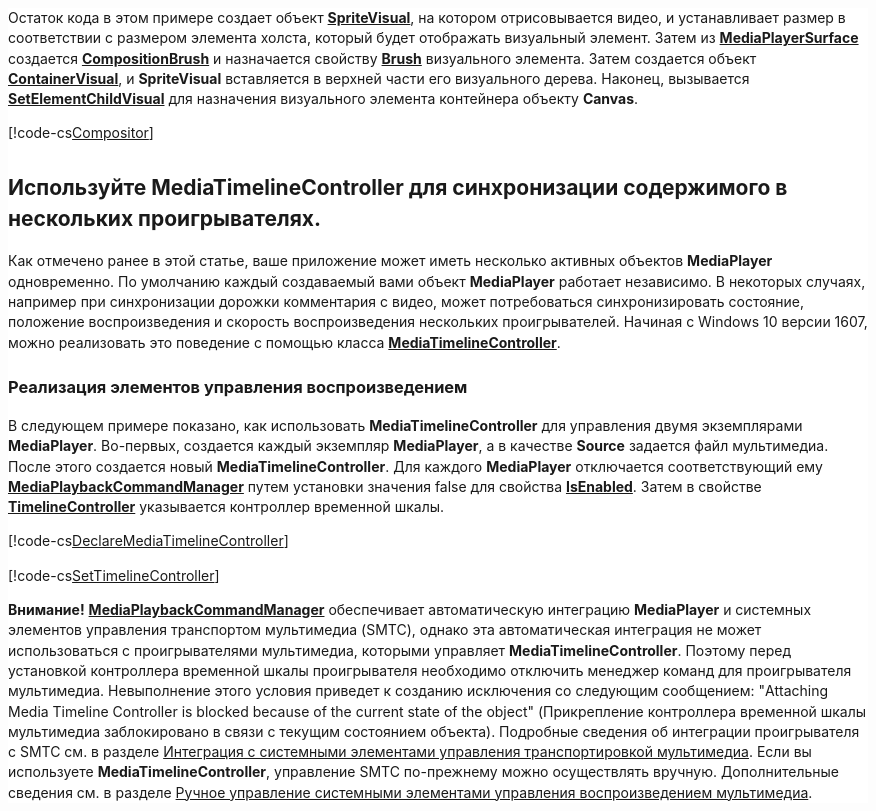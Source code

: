 Остаток кода в этом примере создает объект [**SpriteVisual**](https://msdn.microsoft.com/library/windows/apps/Windows.UI.Composition.SpriteVisual), на котором отрисовывается видео, и устанавливает размер в соответствии с размером элемента холста, который будет отображать визуальный элемент. Затем из [**MediaPlayerSurface**](https://msdn.microsoft.com/library/windows/apps/Windows.Media.Playback.MediaPlayerSurface) создается [**CompositionBrush**](https://msdn.microsoft.com/library/windows/apps/Windows.UI.Composition.CompositionBrush) и назначается свойству [**Brush**](https://msdn.microsoft.com/library/windows/apps/Windows.UI.Composition.SpriteVisual.Brush) визуального элемента. Затем создается объект [**ContainerVisual**](https://msdn.microsoft.com/library/windows/apps/Windows.UI.Composition.ContainerVisual), и **SpriteVisual** вставляется в верхней части его визуального дерева. Наконец, вызывается [**SetElementChildVisual**](https://msdn.microsoft.com/library/windows/apps/mt608981) для назначения визуального элемента контейнера объекту **Canvas**.

[!code-cs[Compositor](./code/MediaPlayer_RS1/cs/MainPage.xaml.cs#SnippetCompositor)]
        
## <a name="use-mediatimelinecontroller-to-synchronize-content-across-multiple-players"></a>Используйте MediaTimelineController для синхронизации содержимого в нескольких проигрывателях.
Как отмечено ранее в этой статье, ваше приложение может иметь несколько активных объектов **MediaPlayer** одновременно. По умолчанию каждый создаваемый вами объект **MediaPlayer** работает независимо. В некоторых случаях, например при синхронизации дорожки комментария с видео, может потребоваться синхронизировать состояние, положение воспроизведения и скорость воспроизведения нескольких проигрывателей. Начиная c Windows 10 версии 1607, можно реализовать это поведение с помощью класса [**MediaTimelineController**](https://msdn.microsoft.com/library/windows/apps/Windows.Media.MediaTimelineController).

### <a name="implement-playback-controls"></a>Реализация элементов управления воспроизведением
В следующем примере показано, как использовать **MediaTimelineController** для управления двумя экземплярами **MediaPlayer**. Во-первых, создается каждый экземпляр **MediaPlayer**, а в качестве **Source** задается файл мультимедиа. После этого создается новый **MediaTimelineController**. Для каждого **MediaPlayer** отключается соответствующий ему [**MediaPlaybackCommandManager**](https://msdn.microsoft.com/library/windows/apps/Windows.Media.Playback.MediaPlaybackCommandManager) путем установки значения false для свойства [**IsEnabled**](https://msdn.microsoft.com/library/windows/apps/Windows.Media.Playback.MediaPlaybackCommandManager.IsEnabled). Затем в свойстве [**TimelineController**](https://msdn.microsoft.com/library/windows/apps/Windows.Media.Playback.MediaPlayer.TimelineController) указывается контроллер временной шкалы.

[!code-cs[DeclareMediaTimelineController](./code/MediaPlayer_RS1/cs/MainPage.xaml.cs#SnippetDeclareMediaTimelineController)]

[!code-cs[SetTimelineController](./code/MediaPlayer_RS1/cs/MainPage.xaml.cs#SnippetSetTimelineController)]

**Внимание!** [**MediaPlaybackCommandManager**](https://msdn.microsoft.com/library/windows/apps/Windows.Media.Playback.MediaPlaybackCommandManager) обеспечивает автоматическую интеграцию **MediaPlayer** и системных элементов управления транспортом мультимедиа (SMTC), однако эта автоматическая интеграция не может использоваться с проигрывателями мультимедиа, которыми управляет **MediaTimelineController**. Поэтому перед установкой контроллера временной шкалы проигрывателя необходимо отключить менеджер команд для проигрывателя мультимедиа. Невыполнение этого условия приведет к созданию исключения со следующим сообщением: "Attaching Media Timeline Controller is blocked because of the current state of the object" (Прикрепление контроллера временной шкалы мультимедиа заблокировано в связи с текущим состоянием объекта). Подробные сведения об интеграции проигрывателя с SMTC см. в разделе [Интеграция с системными элементами управления транспортировкой мультимедиа](integrate-with-systemmediatransportcontrols.md). Если вы используете **MediaTimelineController**, управление SMTC по-прежнему можно осуществлять вручную. Дополнительные сведения см. в разделе [Ручное управление системными элементами управления воспроизведением мультимедиа](system-media-transport-controls.md).
